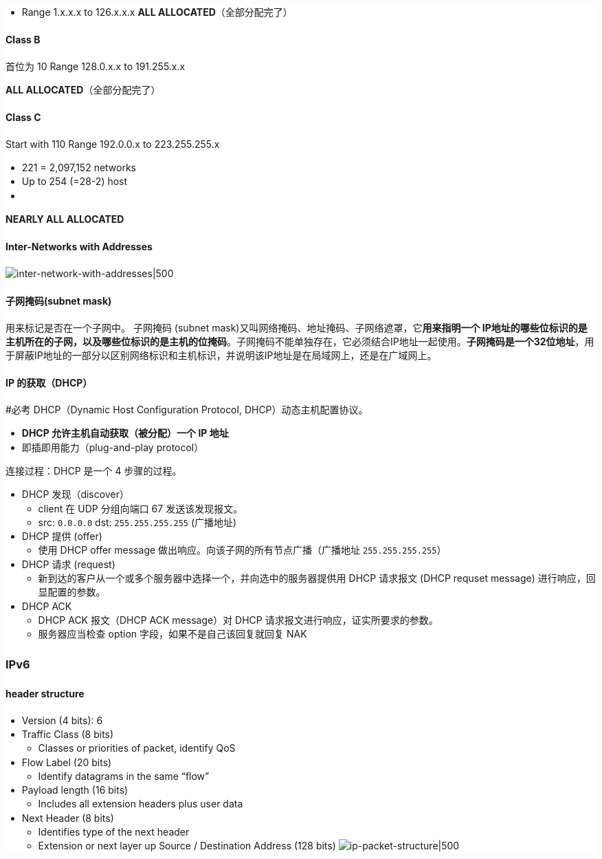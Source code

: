- Range 1.x.x.x to 126.x.x.x
**ALL ALLOCATED**（全部分配完了）
#### Class B
首位为 10
Range 128.0.x.x to 191.255.x.x

**ALL ALLOCATED**（全部分配完了）
#### Class C
Start with 110
Range 192.0.0.x to 223.255.255.x
- 221 = 2,097,152 networks 
- Up to 254 (=28-2) host
- 
**NEARLY ALL ALLOCATED**

#### Inter-Networks with Addresses
![inter-network-with-addresses|500](https://kold.oss-cn-shanghai.aliyuncs.com/inter-network-with-addresses.png)
#### 子网掩码(subnet mask)
用来标记是否在一个子网中。
子网掩码 (subnet mask)又叫网络掩码、地址掩码、子网络遮罩，它**用来指明一个 IP地址的哪些位标识的是主机所在的子网，以及哪些位标识的是主机的位掩码**。子网掩码不能单独存在，它必须结合IP地址一起使用。**子网掩码是一个32位地址**，用于屏蔽IP地址的一部分以区别网络标识和主机标识，并说明该IP地址是在局域网上，还是在广域网上。

#### IP 的获取（DHCP）
#必考 
DHCP（Dynamic Host Configuration Protocol, DHCP）动态主机配置协议。
- **DHCP 允许主机自动获取（被分配）一个 IP 地址**
- 即插即用能力（plug-and-play protocol）

连接过程：DHCP 是一个 4 步骤的过程。
- DHCP 发现（discover）
	- client 在 UDP 分组向端口 67 发送该发现报文。
	- src: `0.0.0.0` dst: `255.255.255.255` (广播地址)
- DHCP 提供 (offer)
	- 使用 DHCP offer message 做出响应。向该子网的所有节点广播（广播地址 `255.255.255.255`）
- DHCP 请求 (request)
	- 新到达的客户从一个或多个服务器中选择一个，并向选中的服务器提供用 DHCP 请求报文 (DHCP requset message) 进行响应，回显配置的参数。
- DHCP ACK
	- DHCP ACK 报文（DHCP ACK message）对 DHCP 请求报文进行响应，证实所要求的参数。
	- 服务器应当检查 option 字段，如果不是自己该回复就回复 NAK

### IPv6
#### header structure
- Version (4 bits): 6 
 - Traffic Class (8 bits) 
	 - Classes or priorities of packet, identify QoS 
- Flow Label (20 bits) 
	- Identify datagrams in the same “flow” 
 - Payload length (16 bits)
	- Includes all extension headers plus user data
 - Next Header (8 bits) 
	 - Identifies type of the next header 
	 - Extension or next layer up 
 Source / Destination Address (128 bits)
![ip-packet-structure|500](https://kold.oss-cn-shanghai.aliyuncs.com/ip-packet-structure.png)
